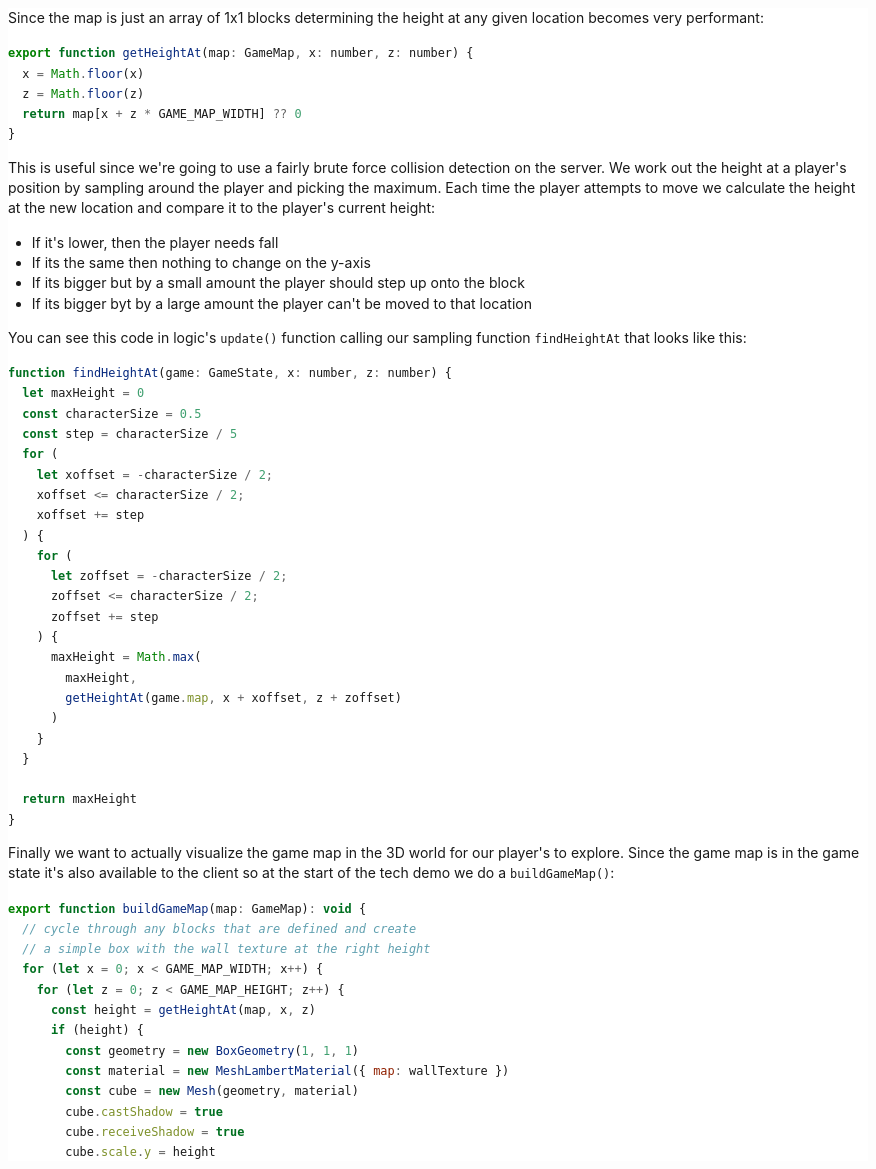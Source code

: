 Since the map is just an array of 1x1 blocks determining the height at any given location becomes very performant: 

```javascript
export function getHeightAt(map: GameMap, x: number, z: number) {
  x = Math.floor(x)
  z = Math.floor(z)
  return map[x + z * GAME_MAP_WIDTH] ?? 0
}
```

This is useful since we're going to use a fairly brute force collision detection on the server. We work out the height at a player's position by sampling around
the player and picking the maximum. Each time the player attempts to move we calculate the height at the new location and compare it to the player's current height:

* If it's lower, then the player needs fall
* If its the same then nothing to change on the y-axis
* If its bigger but by a small amount the player should step up onto the block
* If its bigger byt by a large amount the player can't be moved to that location

You can see this code in logic's `update()` function calling our sampling function `findHeightAt` that looks like this:

```javascript
function findHeightAt(game: GameState, x: number, z: number) {
  let maxHeight = 0
  const characterSize = 0.5
  const step = characterSize / 5
  for (
    let xoffset = -characterSize / 2;
    xoffset <= characterSize / 2;
    xoffset += step
  ) {
    for (
      let zoffset = -characterSize / 2;
      zoffset <= characterSize / 2;
      zoffset += step
    ) {
      maxHeight = Math.max(
        maxHeight,
        getHeightAt(game.map, x + xoffset, z + zoffset)
      )
    }
  }

  return maxHeight
}
```

Finally we want to actually visualize the game map in the 3D world for our player's to explore. Since the game map is in the game state it's also available to the
client so at the start of the tech demo we do a `buildGameMap()`:

```javascript
export function buildGameMap(map: GameMap): void {
  // cycle through any blocks that are defined and create
  // a simple box with the wall texture at the right height
  for (let x = 0; x < GAME_MAP_WIDTH; x++) {
    for (let z = 0; z < GAME_MAP_HEIGHT; z++) {
      const height = getHeightAt(map, x, z)
      if (height) {
        const geometry = new BoxGeometry(1, 1, 1)
        const material = new MeshLambertMaterial({ map: wallTexture })
        const cube = new Mesh(geometry, material)
        cube.castShadow = true
        cube.receiveShadow = true
        cube.scale.y = height
```